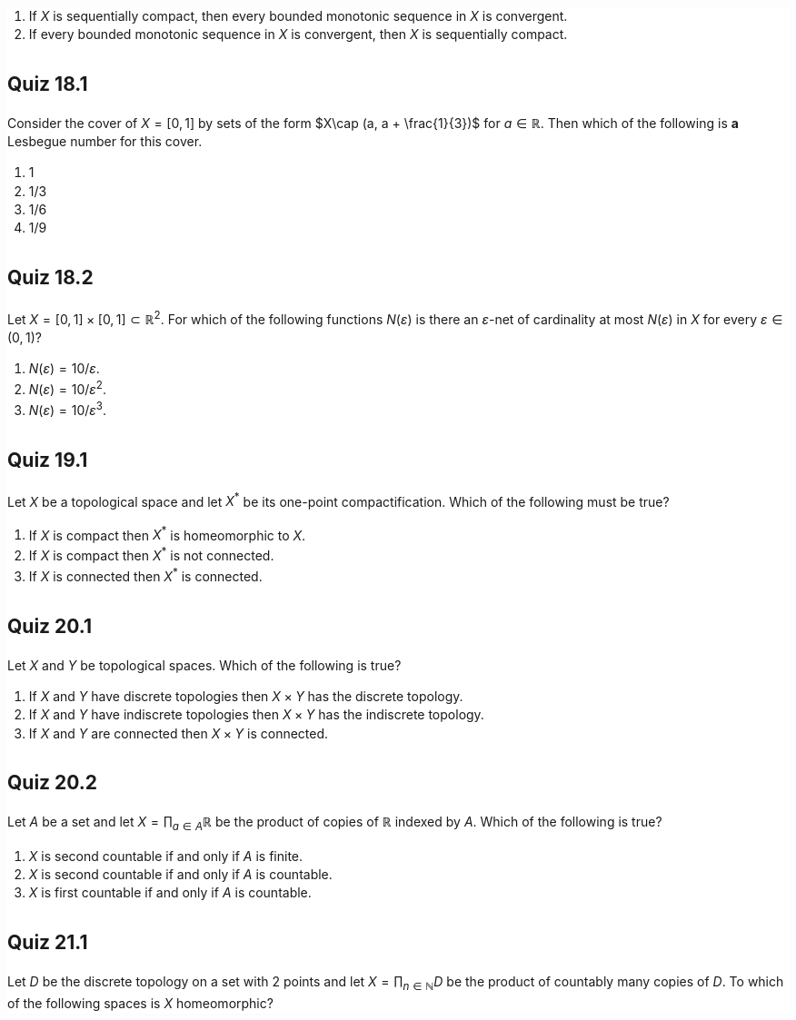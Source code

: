 1. If $X$ is sequentially compact, then every bounded monotonic sequence in $X$ is convergent.
2. If every bounded monotonic sequence in $X$ is convergent, then $X$ is sequentially compact.

## Quiz 18.1

Consider the cover of $X = [0, 1]$ by sets of the form $X\cap (a, a + \frac{1}{3})$ for $a\in \mathbb{R}$. Then which of the following is __a__ Lesbegue number for this cover.

1. $1$
2. $1/3$
3. $1/6$
4. $1/9$

## Quiz 18.2

Let $X=[0, 1]\times[0, 1]\subset\mathbb{R}^2$. For which of the following functions $N(\varepsilon)$ is there an $\varepsilon$-net of cardinality at most $N(\varepsilon)$ in $X$ for every $\varepsilon\in (0, 1)$?

1. $N(\varepsilon) = 10/\varepsilon$.
2. $N(\varepsilon) = 10/\varepsilon^2$.
3. $N(\varepsilon) = 10/\varepsilon^3$.

## Quiz 19.1

Let $X$ be a topological space and let $X^*$ be its one-point compactification. Which of the following must be true?

1. If $X$ is compact then $X^*$ is homeomorphic to $X$.
2. If $X$ is compact then $X^*$ is not connected.
3. If $X$ is connected then $X^*$ is connected.

## Quiz 20.1

Let $X$ and $Y$ be topological spaces. Which of the following is true?

1. If $X$ and $Y$ have discrete topologies then $X\times Y$ has the discrete topology.
2. If $X$ and $Y$ have indiscrete topologies then $X\times Y$ has the indiscrete topology.
3. If $X$ and $Y$ are connected then $X\times Y$ is connected.

## Quiz 20.2

Let $A$ be a set and let $X=\prod_{a\in A}\mathbb{R}$ be the product of copies of $\mathbb{R}$ indexed by $A$. Which of the following is true?

1. $X$ is second countable if and only if $A$ is finite.
2. $X$ is second countable if and only if $A$ is countable.
3. $X$ is first countable if and only if $A$ is countable.

## Quiz 21.1

Let $D$ be the discrete topology on a set with $2$ points and let $X= \prod_{n\in\mathbb{N}} D$ be the product of countably many copies of $D$. To which of the following spaces is $X$ homeomorphic?
